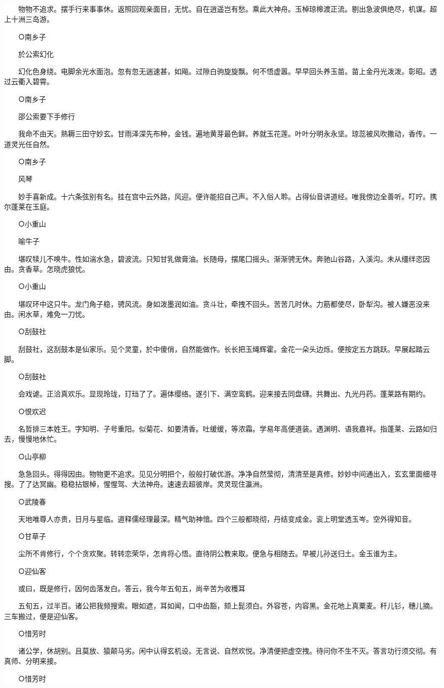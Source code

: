 　　物物不追求。摆手行来事事休。返照回观亲面目，无忧。自在逍遥岂有愁。乘此大神舟。玉棹琼槔渡正流。剔出急波俱绝尽，机谋。超上十洲三岛游。

　　○南乡子

　　於公索幻化

　　幻化色身绕。电脚余光水面泡。忽有忽无遄速甚，如飚。过隙白驹旋旋飘。何不悟虚嚣。早早回头养玉苗。苗上金丹光泼泼。彰昭。透过云衢入碧霄。

　　○南乡子

　　邵公索要下手修行

　　我命不由天。熟耨三田守妙玄。甘雨泽深先布种，金钱。遍地黄芽最色鲜。养就玉花莲。叶叶分明永永坚。琼蕊被风吹撒动，香传。一道灵光任自然。

　　○南乡子

　　风琴

　　妙手喜新成。十六条弦别有名。挂在宫中云外路，风迎。便许能招自己声。不入俗人聆。占得仙音讲道经。唯我傍边全善听。叮咛。携尔蓬莱在玉庭。

　　○小重山

　　喻牛子

　　堪叹犊儿不唤牛。性如湍水急，碧波流。只知甘乳做膏油。长随母，摆尾囗摇头。渐渐骋无休。奔驰山谷路，入溪沟。未从缰绊恣因由。贪香草。怎晓虎狼忧。

　　○小重山

　　堪叹环中这只牛。龙门角子稳，骋风流。身如泼墨润如油。贪斗壮，牵拽不回头。苦苦几时休。力筋都使尽，卧犁沟。被人嫌恶没来由。闲水草，难免一刀忧。

　　○刮鼓社

　　刮鼓社，这刮鼓本是仙家乐。见个灵童，於中傻俏，自然能做作。长长把玉绳辉霍。金花一朵头边烁。便按定五方跳跃。早展起踏云脚。

　　○刮鼓社

　　会戏谑。正洽真欢乐。显现玲珑，玎珰了了。遍体缨络。遂引下、满空鸾鹤。迎来接去同盘礴。共舞出、九光丹药。蓬莱路有期约。

　　○恨欢迟

　　名哲排三本姓王。字知明、子号重阳。似菊花、如要清香。吐缓缓，等浓霜。学易年高便道装。遇渊明、语我嘉祥。指蓬莱、云路如归去，慢慢地休忙。

　　○山亭柳

　　急急回头。得得因由。物物更不追求。见见分明把个，般般打破优游。净净自然莹彻，清清至是真修。妙妙中间通出入，玄玄里面细寻搜。了了达冥幽。稳稳拈银棹，惺惺驾、大法神舟。速速去超彼岸。灵灵现住瀛洲。

　　○武陵春

　　天地唯尊人亦贵，日月与星临。道释儒经理最深。精气助神愔。四个三般都晓彻，丹结变成金。衮上明堂透玉岑。空外得知音。

　　○甘草子

　　尘所不肯修行，个个贪欢聚。转转恋荣华，怎肯将心悟。直待阴公教来取。便急与相随去。早被儿孙送归土。金玉谁为主。

　　○迎仙客

　　或曰，既是修行，因何齿落发白。答云，我今年五旬五，尚辛苦为收穫耳

　　五旬五，过半百。诸公把我频搜索。眼如遮，耳如闻，口中齿豁，颏上髭须白。外容苍，内容黑。金花地上真粟麦。秆儿钐，穗儿摘。三车搬过，便是迎仙客。

　　○惜芳时

　　诸公学，休胡别。且莫放、猿颠马劣。闲中认得玄机设。无言说、自然欢悦。净清便把虚空拽。待问你不生不灭。答言功行须交彻。有真师、分明来接。

　　○惜芳时
